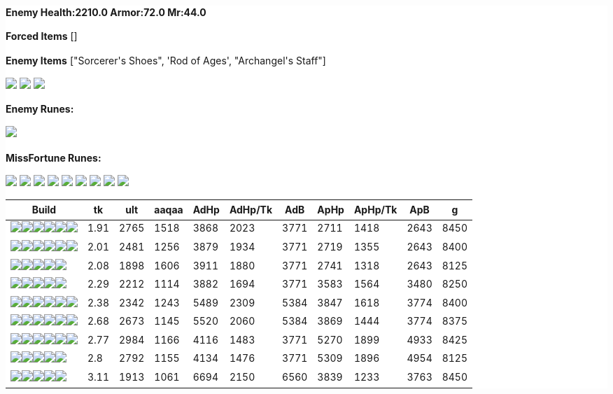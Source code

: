 **Enemy Health:2210.0 Armor:72.0 Mr:44.0**


**Forced Items** []








**Enemy Items** ["Sorcerer's Shoes", 'Rod of Ages', "Archangel's Staff"]





![](/item/3020.png)
![](/item/6657.png)
![](/item/3003.png)



**Enemy Runes:**





![](/StatMods/StatModsArmorIcon.png)



**MissFortune Runes:**


![](/Styles/Precision/PressTheAttack/PressTheAttack.png)
![](/Styles/Precision/Overheal.png)
![](/Styles/Precision/LegendAlacrity/LegendAlacrity.png)
![](/Styles/Precision/CutDown/CutDown.png)
![](/Styles/Sorcery/AbsoluteFocus/AbsoluteFocus.png)
![](/Styles/Sorcery/GatheringStorm/GatheringStorm.png)
![](/StatMods/StatModsAdaptiveForceIcon.png)
![](/StatMods/StatModsAdaptiveForceIcon.png)
![](/StatMods/StatModsArmorIcon.png)





 Build |tk|ult|aaqaa|AdHp|AdHp/Tk|AdB|ApHp|ApHp/Tk|ApB|g
-|-|-|-|-|-|-|-|-|-|-
![](/item/6676.png)![](/item/6671.png)![](/item/1053.png)![](/item/1055.png)![](/item/1036.png)![](/item/1036.png)|1.91|2765|1518|3868|2023|3771|2711|1418|2643|8450
![](/item/6672.png)![](/item/6675.png)![](/item/1001.png)![](/item/1053.png)![](/item/1055.png)![](/item/1036.png)|2.01|2481|1256|3879|1934|3771|2719|1355|2643|8400
![](/item/3153.png)![](/item/3124.png)![](/item/1001.png)![](/item/1055.png)![](/item/1037.png)|2.08|1898|1606|3911|1880|3771|2741|1318|2643|8125
![](/item/3091.png)![](/item/6675.png)![](/item/1001.png)![](/item/1053.png)![](/item/1055.png)|2.29|2212|1114|3882|1694|3771|3583|1564|3480|8250
![](/item/6672.png)![](/item/6673.png)![](/item/1001.png)![](/item/1055.png)![](/item/1038.png)![](/item/1036.png)|2.38|2342|1243|5489|2309|5384|3847|1618|3774|8400
![](/item/6673.png)![](/item/6675.png)![](/item/1001.png)![](/item/1055.png)![](/item/1037.png)![](/item/1036.png)|2.68|2673|1145|5520|2060|5384|3869|1444|3774|8375
![](/item/3156.png)![](/item/6691.png)![](/item/1001.png)![](/item/1053.png)![](/item/1055.png)![](/item/1037.png)|2.77|2984|1166|4116|1483|3771|5270|1899|4933|8425
![](/item/3156.png)![](/item/3142.png)![](/item/1053.png)![](/item/1055.png)![](/item/1037.png)|2.8|2792|1155|4134|1476|3771|5309|1896|4954|8125
![](/item/6672.png)![](/item/3026.png)![](/item/1053.png)![](/item/1055.png)![](/item/3006.png)|3.11|1913|1061|6694|2150|6560|3839|1233|3763|8450
